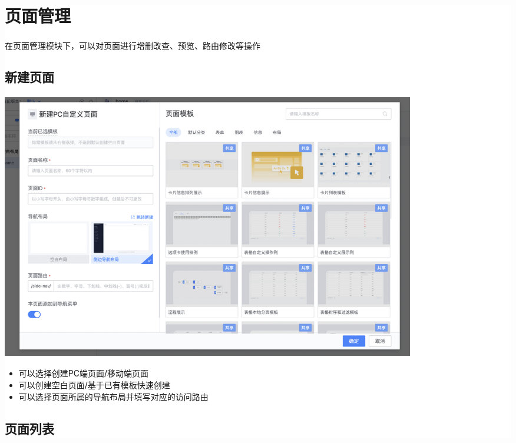 # 页面管理

在页面管理模块下，可以对页面进行增删改查、预览、路由修改等操作

## 新建页面
<img src="../../../../images/help/zh/create-page.png" alt="grid" width="80%" class="help-img">

- 可以选择创建PC端页面/移动端页面
- 可以创建空白页面/基于已有模板快速创建
- 可以选择页面所属的导航布局并填写对应的访问路由

## 页面列表